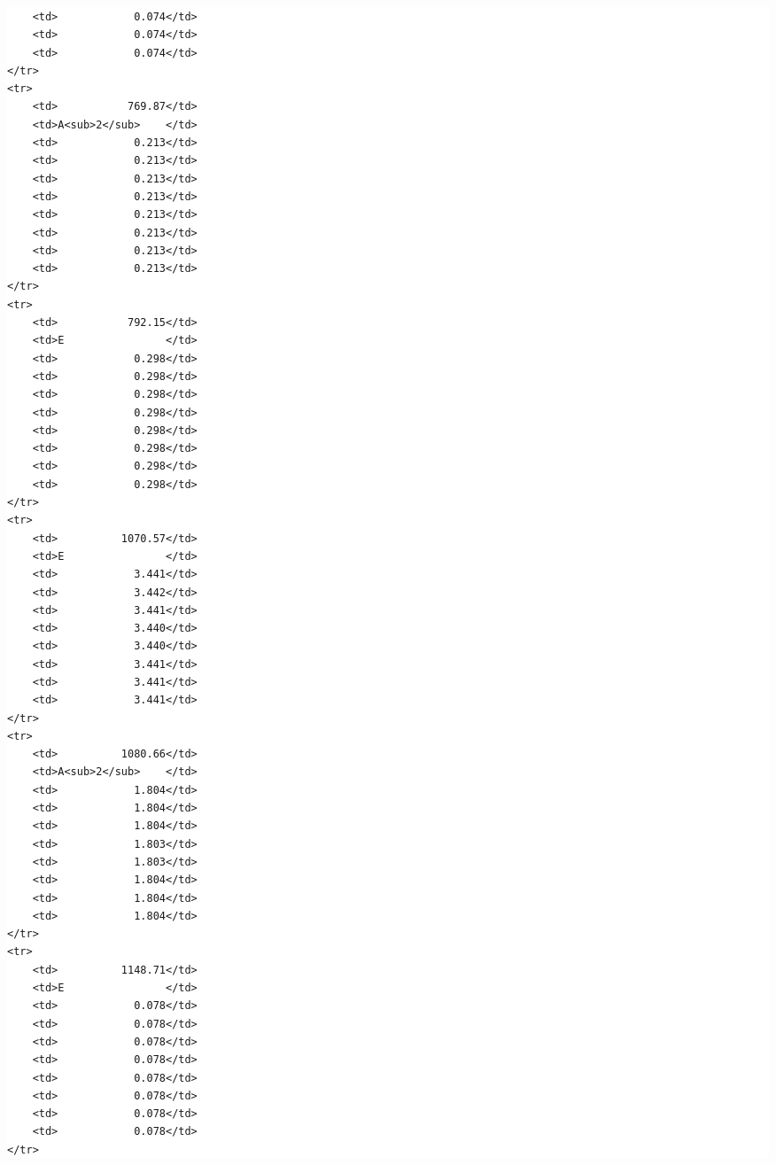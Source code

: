 		<td>            0.074</td>
		<td>            0.074</td>
		<td>            0.074</td>
	</tr>
	<tr>
		<td>           769.87</td>
		<td>A<sub>2</sub>    </td>
		<td>            0.213</td>
		<td>            0.213</td>
		<td>            0.213</td>
		<td>            0.213</td>
		<td>            0.213</td>
		<td>            0.213</td>
		<td>            0.213</td>
		<td>            0.213</td>
	</tr>
	<tr>
		<td>           792.15</td>
		<td>E                </td>
		<td>            0.298</td>
		<td>            0.298</td>
		<td>            0.298</td>
		<td>            0.298</td>
		<td>            0.298</td>
		<td>            0.298</td>
		<td>            0.298</td>
		<td>            0.298</td>
	</tr>
	<tr>
		<td>          1070.57</td>
		<td>E                </td>
		<td>            3.441</td>
		<td>            3.442</td>
		<td>            3.441</td>
		<td>            3.440</td>
		<td>            3.440</td>
		<td>            3.441</td>
		<td>            3.441</td>
		<td>            3.441</td>
	</tr>
	<tr>
		<td>          1080.66</td>
		<td>A<sub>2</sub>    </td>
		<td>            1.804</td>
		<td>            1.804</td>
		<td>            1.804</td>
		<td>            1.803</td>
		<td>            1.803</td>
		<td>            1.804</td>
		<td>            1.804</td>
		<td>            1.804</td>
	</tr>
	<tr>
		<td>          1148.71</td>
		<td>E                </td>
		<td>            0.078</td>
		<td>            0.078</td>
		<td>            0.078</td>
		<td>            0.078</td>
		<td>            0.078</td>
		<td>            0.078</td>
		<td>            0.078</td>
		<td>            0.078</td>
	</tr>